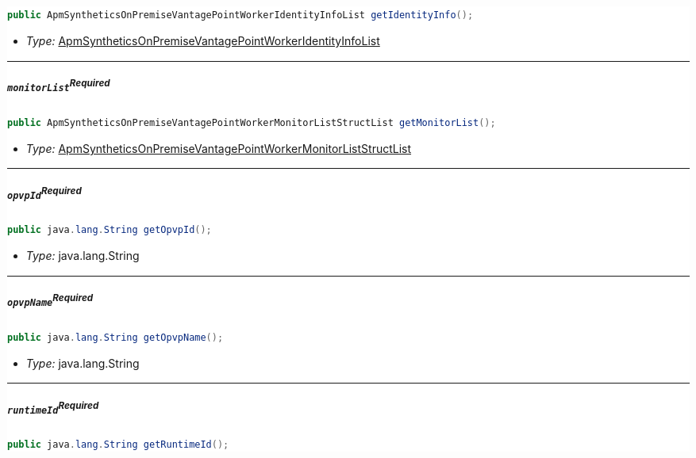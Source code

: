 ```java
public ApmSyntheticsOnPremiseVantagePointWorkerIdentityInfoList getIdentityInfo();
```

- *Type:* <a href="#rhizo-co-terraform-provider-oci.apmSyntheticsOnPremiseVantagePointWorker.ApmSyntheticsOnPremiseVantagePointWorkerIdentityInfoList">ApmSyntheticsOnPremiseVantagePointWorkerIdentityInfoList</a>

---

##### `monitorList`<sup>Required</sup> <a name="monitorList" id="rhizo-co-terraform-provider-oci.apmSyntheticsOnPremiseVantagePointWorker.ApmSyntheticsOnPremiseVantagePointWorker.property.monitorList"></a>

```java
public ApmSyntheticsOnPremiseVantagePointWorkerMonitorListStructList getMonitorList();
```

- *Type:* <a href="#rhizo-co-terraform-provider-oci.apmSyntheticsOnPremiseVantagePointWorker.ApmSyntheticsOnPremiseVantagePointWorkerMonitorListStructList">ApmSyntheticsOnPremiseVantagePointWorkerMonitorListStructList</a>

---

##### `opvpId`<sup>Required</sup> <a name="opvpId" id="rhizo-co-terraform-provider-oci.apmSyntheticsOnPremiseVantagePointWorker.ApmSyntheticsOnPremiseVantagePointWorker.property.opvpId"></a>

```java
public java.lang.String getOpvpId();
```

- *Type:* java.lang.String

---

##### `opvpName`<sup>Required</sup> <a name="opvpName" id="rhizo-co-terraform-provider-oci.apmSyntheticsOnPremiseVantagePointWorker.ApmSyntheticsOnPremiseVantagePointWorker.property.opvpName"></a>

```java
public java.lang.String getOpvpName();
```

- *Type:* java.lang.String

---

##### `runtimeId`<sup>Required</sup> <a name="runtimeId" id="rhizo-co-terraform-provider-oci.apmSyntheticsOnPremiseVantagePointWorker.ApmSyntheticsOnPremiseVantagePointWorker.property.runtimeId"></a>

```java
public java.lang.String getRuntimeId();
```
